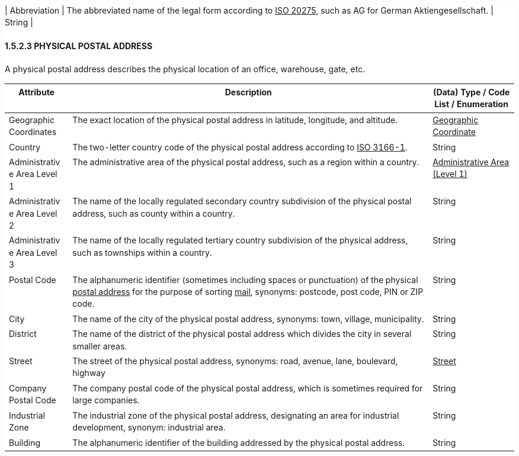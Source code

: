 | Abbreviation  | The abbreviated name of the legal form according to [ISO 20275](https://en.wikipedia.org/wiki/ISO_20275), such as AG for German Aktiengesellschaft. | String                                    |

#### 1.5.2.3 PHYSICAL POSTAL ADDRESS

A physical postal address describes the physical location of an office, warehouse, gate, etc.

| **Attribute**               | **Description**                                                                                                                                                                                                                                                                    | **(Data) Type / Code List / Enumeration**                          |
| --------------------------- | ---------------------------------------------------------------------------------------------------------------------------------------------------------------------------------------------------------------------------------------------------------------------------------- | ------------------------------------------------------------------ |
| Geographic Coordinates      | The exact location of the physical postal address in latitude, longitude, and altitude.                                                                                                                                                                                            | [Geographic Coordinate](#1526-geographic-coordinates)              |
| Country                     | The two-letter country code of the physical postal address according to [ISO 3166-1](https://en.wikipedia.org/wiki/ISO_3166-1).                                                                                                                                                    | String                                                             |
| Administrative Area Level 1 | The administrative area of the physical postal address, such as a region within a country.                                                                                                                                                                                         | [Administrative Area (Level 1)](#1525-administrative-area-level-1) |
| Administrative Area Level 2 | The name of the locally regulated secondary country subdivision of the physical postal address, such as county within a country.                                                                                                                                                   | String                                                             |
| Administrative Area Level 3 | The name of the locally regulated tertiary country subdivision of the physical address, such as townships within a country.                                                                                                                                                        | String                                                             |
| Postal Code                 | The alphanumeric identifier (sometimes including spaces or punctuation) of the physical [postal address](https://en.wikipedia.org/wiki/Address_(geography)) for the purpose of sorting [mail](https://en.wikipedia.org/wiki/Mail), synonyms: postcode, post code, PIN or ZIP code. | String                                                             |
| City                        | The name of the city of the physical postal address, synonyms: town, village, municipality.                                                                                                                                                                                        | String                                                             |
| District                    | The name of the district of the physical postal address which divides the city in several smaller areas.                                                                                                                                                                           | String                                                             |
| Street                      | The street of the physical postal address, synonyms: road, avenue, lane, boulevard, highway                                                                                                                                                                                        | [Street](#15231-street)                                            |
| Company Postal Code         | The company postal code of the physical postal address, which is sometimes required for large companies.                                                                                                                                                                           | String                                                             |
| Industrial Zone             | The industrial zone of the physical postal address, designating an area for industrial development, synonym: industrial area.                                                                                                                                                      | String                                                             |
| Building                    | The alphanumeric identifier of the building addressed by the physical postal address.                                                                                                                                                                                              | String                                                             |